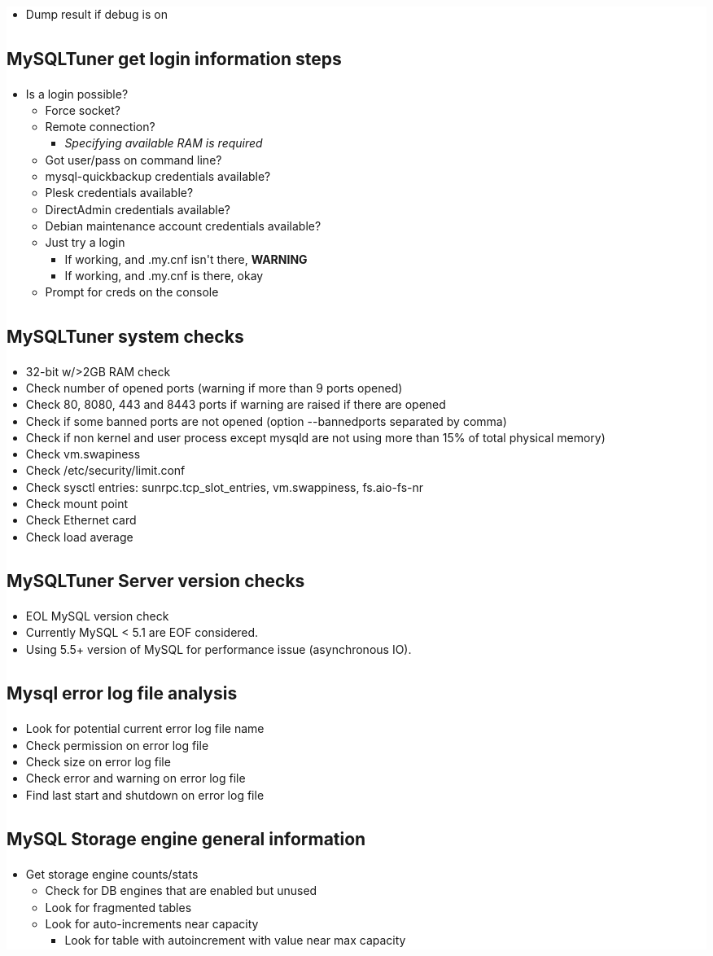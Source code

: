 * Dump result if debug is on

## MySQLTuner get login information steps

* Is a login possible?
    * Force socket?
    * Remote connection?
        * _Specifying available RAM is required_
    * Got user/pass on command line?
    * mysql-quickbackup credentials available?
    * Plesk credentials available?
    * DirectAdmin credentials available?
    * Debian maintenance account credentials available?
    * Just try a login
        * If working, and .my.cnf isn't there, **WARNING**
        * If working, and .my.cnf is there, okay
    * Prompt for creds on the console

## MySQLTuner system checks
* 32-bit w/>2GB RAM check
* Check number of opened ports (warning if more than 9 ports opened)
* Check 80, 8080, 443 and 8443 ports if warning are raised if there are opened
* Check if some banned ports are not opened (option --bannedports separated by comma)
* Check if non kernel and user process except mysqld are not using more than 15% of total physical memory)
* Check vm.swapiness
* Check /etc/security/limit.conf
* Check sysctl entries: sunrpc.tcp_slot_entries, vm.swappiness, fs.aio-fs-nr
* Check mount point
* Check Ethernet card
* Check load average

## MySQLTuner Server version checks
* EOL MySQL version check
* Currently MySQL < 5.1 are EOF considered.
* Using 5.5+ version of MySQL for performance issue (asynchronous IO).

## Mysql error log file analysis
* Look for potential current error log file name
* Check permission on error log file
* Check size on error log file
* Check error and warning on error log file
* Find last start and shutdown on error log file

## MySQL Storage engine general information

* Get storage engine counts/stats
    * Check for DB engines that are enabled but unused
    * Look for fragmented tables
    * Look for auto-increments near capacity
    	* Look for table with autoincrement with value near max capacity
